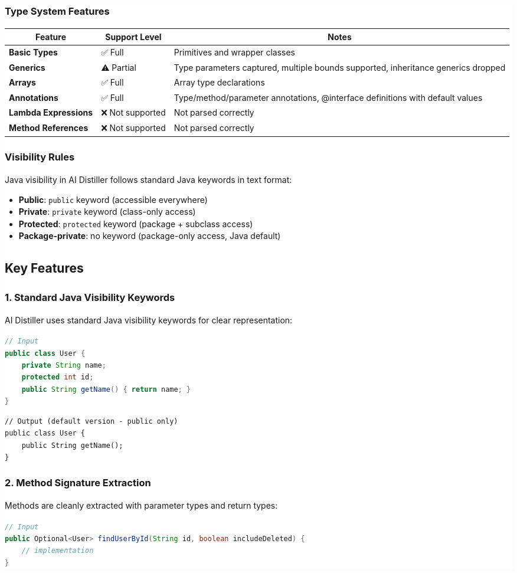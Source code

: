 ### Type System Features

| Feature | Support Level | Notes |
|---------|--------------|-------|
| **Basic Types** | ✅ Full | Primitives and wrapper classes |
| **Generics** | ⚠️ Partial | Type parameters captured, multiple bounds supported, inheritance generics dropped |
| **Arrays** | ✅ Full | Array type declarations |
| **Annotations** | ✅ Full | Type/method/parameter annotations, @interface definitions with default values |
| **Lambda Expressions** | ❌ Not supported | Not parsed correctly |
| **Method References** | ❌ Not supported | Not parsed correctly |

### Visibility Rules

Java visibility in AI Distiller follows standard Java keywords in text format:
- **Public**: `public` keyword (accessible everywhere)
- **Private**: `private` keyword (class-only access)  
- **Protected**: `protected` keyword (package + subclass access)
- **Package-private**: no keyword (package-only access, Java default)

## Key Features

### 1. **Standard Java Visibility Keywords**

AI Distiller uses standard Java visibility keywords for clear representation:

```java
// Input
public class User {
    private String name;
    protected int id;
    public String getName() { return name; }
}
```

```
// Output (default version - public only)
public class User {
    public String getName();
}
```

### 2. **Method Signature Extraction**

Methods are cleanly extracted with parameter types and return types:

```java
// Input
public Optional<User> findUserById(String id, boolean includeDeleted) {
    // implementation
}
```
